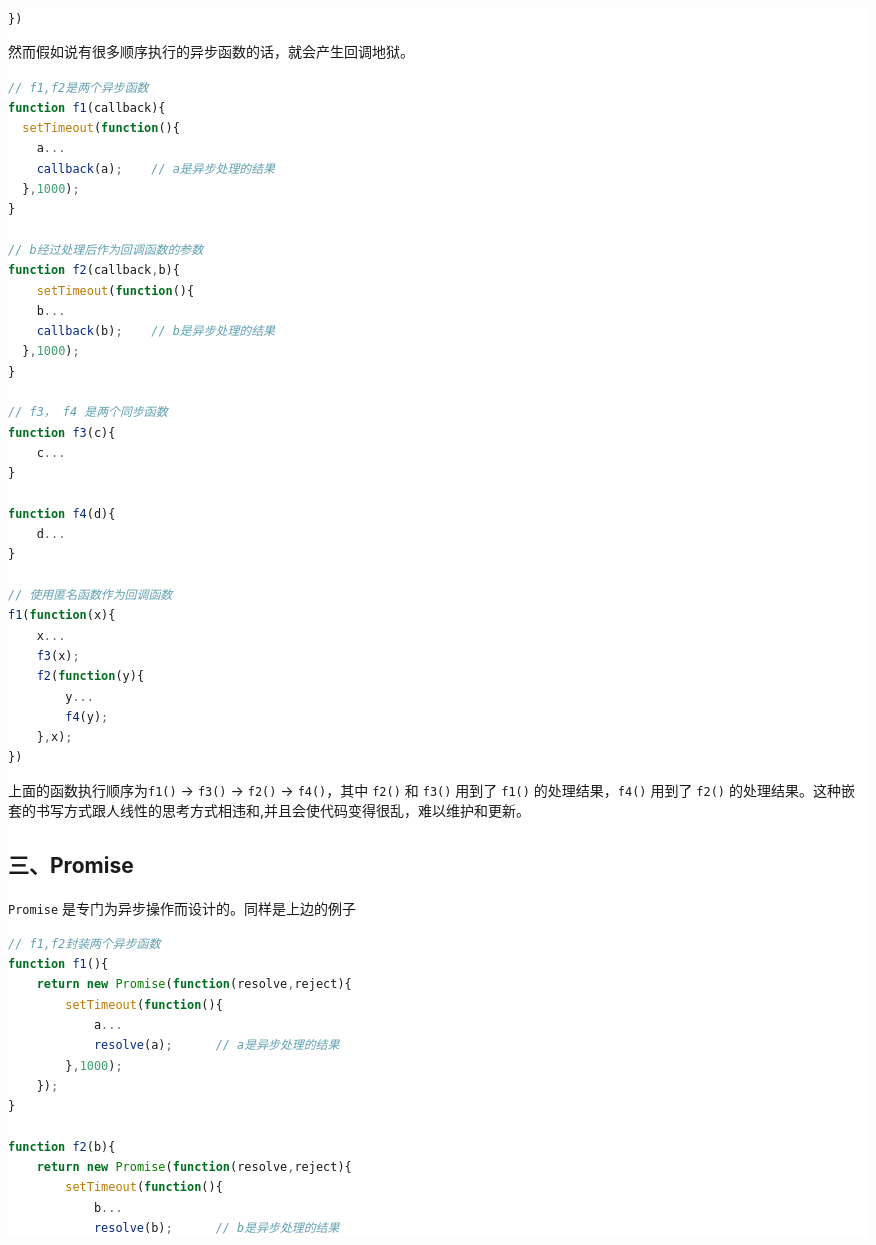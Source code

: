 ```javascript
})
```

然而假如说有很多顺序执行的异步函数的话，就会产生回调地狱。

```javascript
// f1,f2是两个异步函数
function f1(callback){
  setTimeout(function(){
    a...
    callback(a);    // a是异步处理的结果
  },1000);
}

// b经过处理后作为回调函数的参数
function f2(callback,b){
    setTimeout(function(){
    b...
    callback(b);    // b是异步处理的结果
  },1000);
}

// f3， f4 是两个同步函数
function f3(c){
    c...
}

function f4(d){
    d...
}

// 使用匿名函数作为回调函数
f1(function(x){
    x...
    f3(x);
    f2(function(y){
        y...
        f4(y);
    },x);
})
```

上面的函数执行顺序为`f1()` -> `f3()` -> `f2()` -> `f4()`，其中 `f2()` 和 `f3()` 用到了 `f1()` 的处理结果，`f4()` 用到了 `f2()` 的处理结果。这种嵌套的书写方式跟人线性的思考方式相违和,并且会使代码变得很乱，难以维护和更新。

## 三、Promise

`Promise` 是专门为异步操作而设计的。同样是上边的例子

```javascript
// f1,f2封装两个异步函数
function f1(){
    return new Promise(function(resolve,reject){
        setTimeout(function(){
            a...
            resolve(a);      // a是异步处理的结果
        },1000);
    });
}

function f2(b){
    return new Promise(function(resolve,reject){
        setTimeout(function(){
            b...
            resolve(b);      // b是异步处理的结果
```
